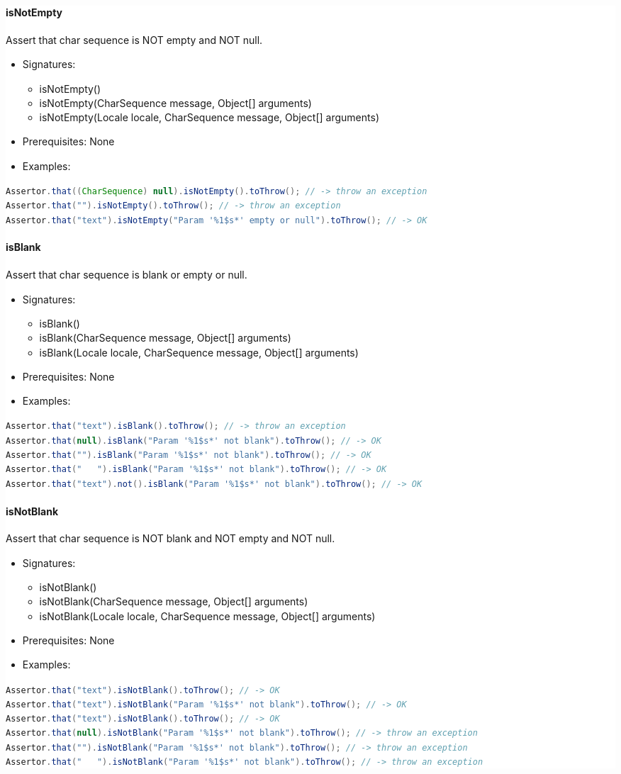 #### isNotEmpty
Assert that char sequence is NOT empty and NOT null.

* Signatures:
	- isNotEmpty()
	- isNotEmpty(CharSequence message, Object[] arguments)
	- isNotEmpty(Locale locale, CharSequence message, Object[] arguments)

* Prerequisites: None

* Examples:
```java
Assertor.that((CharSequence) null).isNotEmpty().toThrow(); // -> throw an exception
Assertor.that("").isNotEmpty().toThrow(); // -> throw an exception
Assertor.that("text").isNotEmpty("Param '%1$s*' empty or null").toThrow(); // -> OK

```

#### isBlank
Assert that char sequence is blank or empty or null.

* Signatures:
	- isBlank()
	- isBlank(CharSequence message, Object[] arguments)
	- isBlank(Locale locale, CharSequence message, Object[] arguments)

* Prerequisites: None

* Examples:
```java
Assertor.that("text").isBlank().toThrow(); // -> throw an exception
Assertor.that(null).isBlank("Param '%1$s*' not blank").toThrow(); // -> OK
Assertor.that("").isBlank("Param '%1$s*' not blank").toThrow(); // -> OK
Assertor.that("   ").isBlank("Param '%1$s*' not blank").toThrow(); // -> OK
Assertor.that("text").not().isBlank("Param '%1$s*' not blank").toThrow(); // -> OK
```

#### isNotBlank
Assert that char sequence is NOT blank and NOT empty and NOT null.

* Signatures:
	- isNotBlank()
	- isNotBlank(CharSequence message, Object[] arguments)
	- isNotBlank(Locale locale, CharSequence message, Object[] arguments)

* Prerequisites: None

* Examples:
```java
Assertor.that("text").isNotBlank().toThrow(); // -> OK
Assertor.that("text").isNotBlank("Param '%1$s*' not blank").toThrow(); // -> OK
Assertor.that("text").isNotBlank().toThrow(); // -> OK
Assertor.that(null).isNotBlank("Param '%1$s*' not blank").toThrow(); // -> throw an exception
Assertor.that("").isNotBlank("Param '%1$s*' not blank").toThrow(); // -> throw an exception
Assertor.that("   ").isNotBlank("Param '%1$s*' not blank").toThrow(); // -> throw an exception
```
